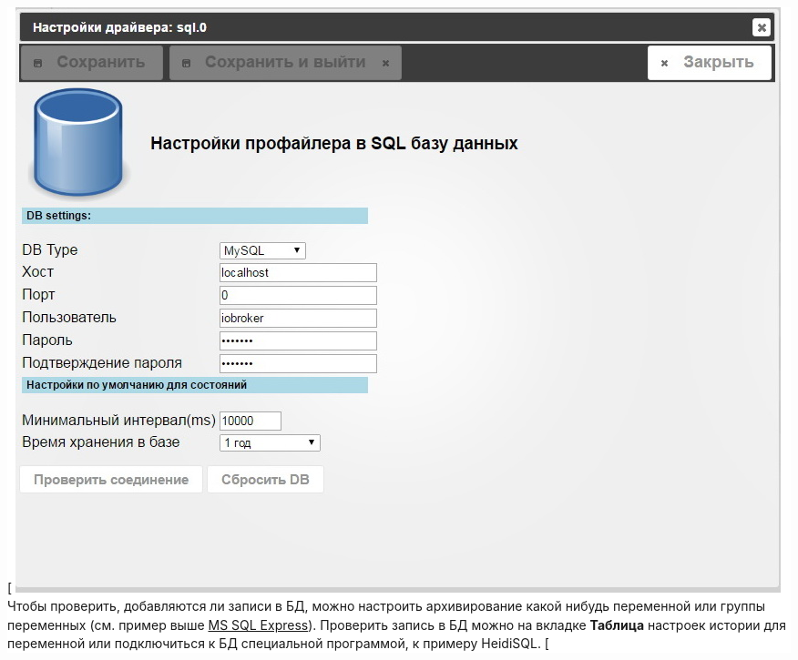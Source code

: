 [
![](img/sql_SQL-MySQL-setting1.jpg)
 Чтобы проверить, добавляются ли записи в БД, можно настроить архивирование какой нибудь переменной или группы переменных (см. пример выше [MS SQL Express](http://www.iobroker.net/?page_id=3903&lang=ru#_MS-SQL)). Проверить запись в БД можно на вкладке **Таблица** настроек истории для переменной или подключиться к БД специальной программой, к примеру HeidiSQL. [